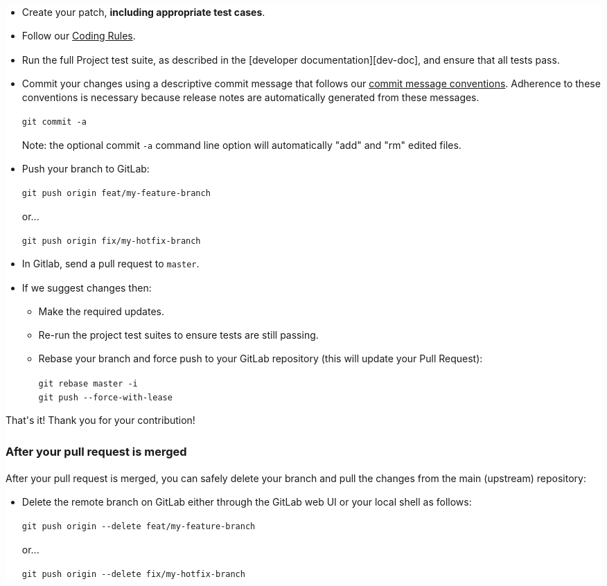 * Create your patch, **including appropriate test cases**.
* Follow our [Coding Rules](#rules).
* Run the full Project test suite, as described in the [developer documentation][dev-doc], and ensure that all tests pass.
* Commit your changes using a descriptive commit message that follows our [commit message conventions](#commit). 
Adherence to these conventions is necessary because release notes are automatically generated from these messages.

     ```shell
     git commit -a
     ```
  Note: the optional commit `-a` command line option will automatically "add" and "rm" edited files.

* Push your branch to GitLab:

    ```shell
    git push origin feat/my-feature-branch
    ```
    
    or...

    ```shell
    git push origin fix/my-hotfix-branch
    ```

* In Gitlab, send a pull request to `master`.
* If we suggest changes then:
  * Make the required updates.
  * Re-run the project test suites to ensure tests are still passing.
  * Rebase your branch and force push to your GitLab repository (this will update your Pull Request):

    ```shell
    git rebase master -i
    git push --force-with-lease
    ```

That's it! Thank you for your contribution!

### After your pull request is merged

After your pull request is merged, you can safely delete your branch and pull the changes from the main (upstream) repository:

* Delete the remote branch on GitLab either through the GitLab web UI or your local shell as follows:

    ```shell
    git push origin --delete feat/my-feature-branch
    ```
    
    or...

    ```shell
    git push origin --delete fix/my-hotfix-branch
    ```
